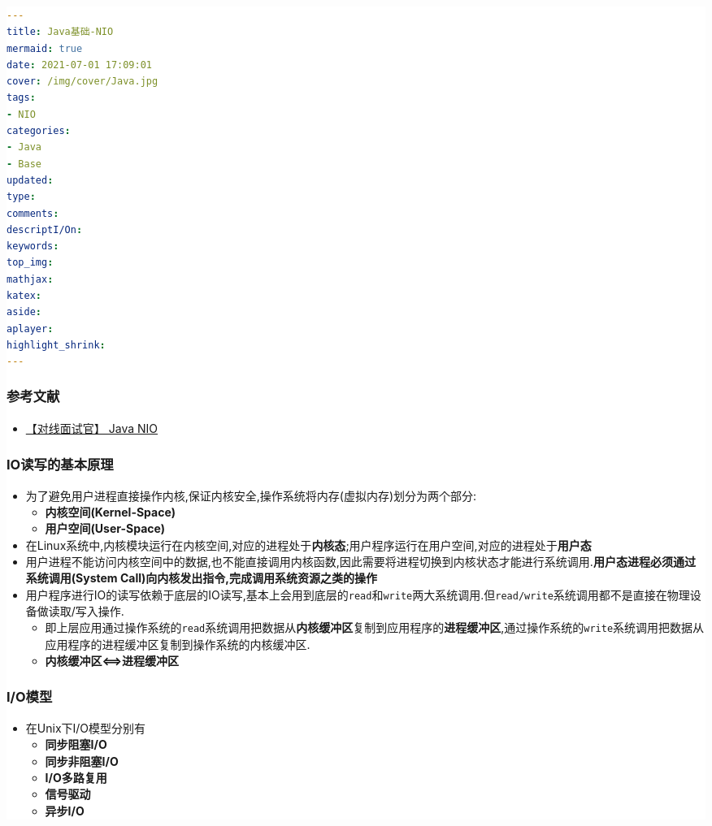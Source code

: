 ```yaml
---
title: Java基础-NIO
mermaid: true
date: 2021-07-01 17:09:01
cover: /img/cover/Java.jpg
tags:
- NIO
categories:
- Java
- Base
updated:
type:
comments:
descriptI/On:
keywords:
top_img:
mathjax:
katex:
aside:
aplayer:
highlight_shrink:
---
```


### 参考文献

* [【对线面试官】 Java NIO](https://mp.weixin.qq.com/s?__biz=MzU4NzA3MTc5Mg==&mid=2247483854&idx=1&sn=aa450a03ac0d6e8cf12cf13d4719ede3&scene=21#wechat_redirect)

### IO读写的基本原理

* 为了避免用户进程直接操作内核,保证内核安全,操作系统将内存(虚拟内存)划分为两个部分:
  * **内核空间(Kernel-Space)**
  * **用户空间(User-Space)**
* 在Linux系统中,内核模块运行在内核空间,对应的进程处于**内核态**;用户程序运行在用户空间,对应的进程处于**用户态**
* 用户进程不能访问内核空间中的数据,也不能直接调用内核函数,因此需要将进程切换到内核状态才能进行系统调用.**用户态进程必须通过系统调用(System Call)向内核发出指令,完成调用系统资源之类的操作**
* 用户程序进行IO的读写依赖于底层的IO读写,基本上会用到底层的`read`和`write`两大系统调用.但`read/write`系统调用都不是直接在物理设备做读取/写入操作.
  * 即上层应用通过操作系统的`read`系统调用把数据从**内核缓冲区**复制到应用程序的**进程缓冲区**,通过操作系统的`write`系统调用把数据从应用程序的进程缓冲区复制到操作系统的内核缓冲区.
  * **内核缓冲区<==>进程缓冲区**

### I/O模型 

* 在Unix下I/O模型分别有
  * **同步阻塞I/O**
  * **同步非阻塞I/O**
  * **I/O多路复用**
  * **信号驱动**
  * **异步I/O**
